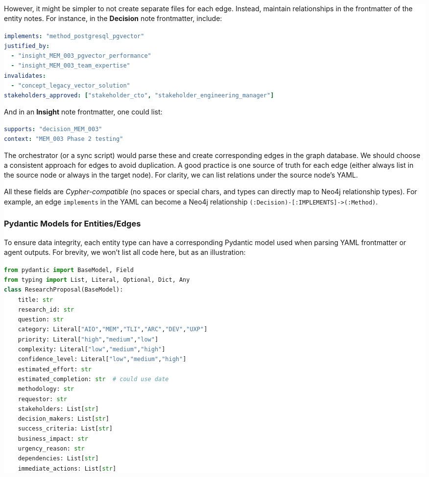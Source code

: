 However, it might be simpler to not create separate files for each edge.
Instead, maintain relationships in the frontmatter of the entity notes. For
instance, in the **Decision** note frontmatter, include:

```yaml
implements: "method_postgresql_pgvector"
justified_by:
  - "insight_MEM_003_pgvector_performance"
  - "insight_MEM_003_team_expertise"
invalidates:
  - "concept_legacy_vector_solution"
stakeholders_approved: ["stakeholder_cto", "stakeholder_engineering_manager"]
```

And in an **Insight** note frontmatter, one could list:

```yaml
supports: "decision_MEM_003"
context: "MEM_003 Phase 2 testing"
```

The orchestrator (or a sync script) would parse these and create corresponding
edges in the graph database. We should choose a consistent approach for edges to
avoid duplication. A good practice is one source of truth for each edge (either
always list in the source node or always in the target node). For clarity, we
can list relations under the source node’s YAML.

All these fields are _Cypher-compatible_ (no spaces or special chars, and types
can directly map to Neo4j relationship types). For example, an edge `implements`
in the YAML can become a Neo4j relationship
`(:Decision)-[:IMPLEMENTS]->(:Method)`.

### Pydantic Models for Entities/Edges

To ensure data integrity, each entity type can have a corresponding Pydantic
model used when parsing YAML frontmatter or agent outputs. For brevity, we won’t
list all code here, but as an illustration:

```python
from pydantic import BaseModel, Field
from typing import List, Literal, Optional, Dict, Any
class ResearchProposal(BaseModel):
    title: str
    research_id: str
    question: str
    category: Literal["AIO","MEM","TLI","ARC","DEV","UXP"]
    priority: Literal["high","medium","low"]
    complexity: Literal["low","medium","high"]
    confidence_level: Literal["low","medium","high"]
    estimated_effort: str
    estimated_completion: str  # could use date
    methodology: str
    requestor: str
    stakeholders: List[str]
    decision_makers: List[str]
    success_criteria: List[str]
    business_impact: str
    urgency_reason: str
    dependencies: List[str]
    immediate_actions: List[str]
```
